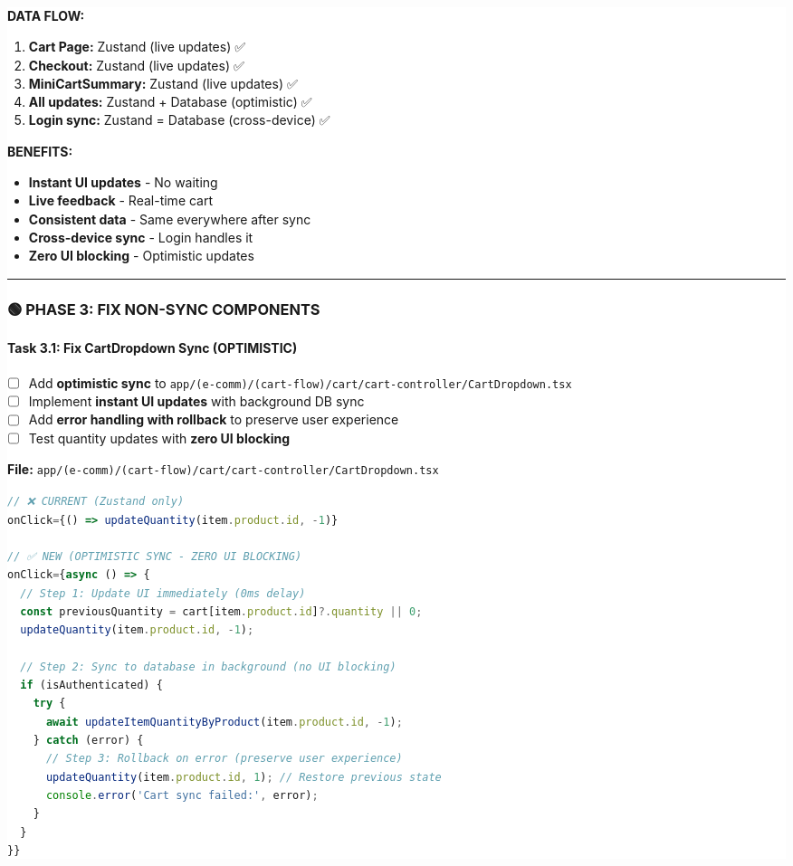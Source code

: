 **DATA FLOW:**
1. **Cart Page:** Zustand (live updates) ✅
2. **Checkout:** Zustand (live updates) ✅  
3. **MiniCartSummary:** Zustand (live updates) ✅
4. **All updates:** Zustand + Database (optimistic) ✅
5. **Login sync:** Zustand = Database (cross-device) ✅

**BENEFITS:**
- **Instant UI updates** - No waiting
- **Live feedback** - Real-time cart
- **Consistent data** - Same everywhere after sync
- **Cross-device sync** - Login handles it
- **Zero UI blocking** - Optimistic updates

---

### **🟢 PHASE 3: FIX NON-SYNC COMPONENTS**

#### **Task 3.1: Fix CartDropdown Sync (OPTIMISTIC)**
- [ ] Add **optimistic sync** to `app/(e-comm)/(cart-flow)/cart/cart-controller/CartDropdown.tsx`
- [ ] Implement **instant UI updates** with background DB sync
- [ ] Add **error handling with rollback** to preserve user experience
- [ ] Test quantity updates with **zero UI blocking**

**File:** `app/(e-comm)/(cart-flow)/cart/cart-controller/CartDropdown.tsx`
```typescript
// ❌ CURRENT (Zustand only)
onClick={() => updateQuantity(item.product.id, -1)}

// ✅ NEW (OPTIMISTIC SYNC - ZERO UI BLOCKING)
onClick={async () => {
  // Step 1: Update UI immediately (0ms delay)
  const previousQuantity = cart[item.product.id]?.quantity || 0;
  updateQuantity(item.product.id, -1);
  
  // Step 2: Sync to database in background (no UI blocking)
  if (isAuthenticated) {
    try {
      await updateItemQuantityByProduct(item.product.id, -1);
    } catch (error) {
      // Step 3: Rollback on error (preserve user experience)
      updateQuantity(item.product.id, 1); // Restore previous state
      console.error('Cart sync failed:', error);
    }
  }
}}
```